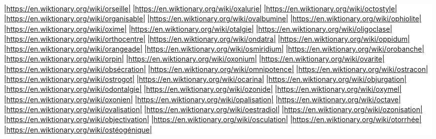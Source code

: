 |https://en.wiktionary.org/wiki/orseille|
|https://en.wiktionary.org/wiki/oxalurie|
|https://en.wiktionary.org/wiki/octostyle|
|https://en.wiktionary.org/wiki/organisable|
|https://en.wiktionary.org/wiki/ovalbumine|
|https://en.wiktionary.org/wiki/ophiolite|
|https://en.wiktionary.org/wiki/oxime|
|https://en.wiktionary.org/wiki/otalgie|
|https://en.wiktionary.org/wiki/oligoclase|
|https://en.wiktionary.org/wiki/orthocentre|
|https://en.wiktionary.org/wiki/ondatra|
|https://en.wiktionary.org/wiki/oppidum|
|https://en.wiktionary.org/wiki/orangeade|
|https://en.wiktionary.org/wiki/osmiridium|
|https://en.wiktionary.org/wiki/orobanche|
|https://en.wiktionary.org/wiki/orpin|
|https://en.wiktionary.org/wiki/oxonium|
|https://en.wiktionary.org/wiki/ovarite|
|https://en.wiktionary.org/wiki/obsécration|
|https://en.wiktionary.org/wiki/omnipotence|
|https://en.wiktionary.org/wiki/ostracon|
|https://en.wiktionary.org/wiki/ostrogot|
|https://en.wiktionary.org/wiki/ocarina|
|https://en.wiktionary.org/wiki/objurgation|
|https://en.wiktionary.org/wiki/odontalgie|
|https://en.wiktionary.org/wiki/ozonide|
|https://en.wiktionary.org/wiki/oxymel|
|https://en.wiktionary.org/wiki/oxonien|
|https://en.wiktionary.org/wiki/opalisation|
|https://en.wiktionary.org/wiki/octave|
|https://en.wiktionary.org/wiki/ovalisation|
|https://en.wiktionary.org/wiki/oestradiol|
|https://en.wiktionary.org/wiki/ozonisation|
|https://en.wiktionary.org/wiki/objectivation|
|https://en.wiktionary.org/wiki/osculation|
|https://en.wiktionary.org/wiki/otorrhée|
|https://en.wiktionary.org/wiki/ostéogénique|